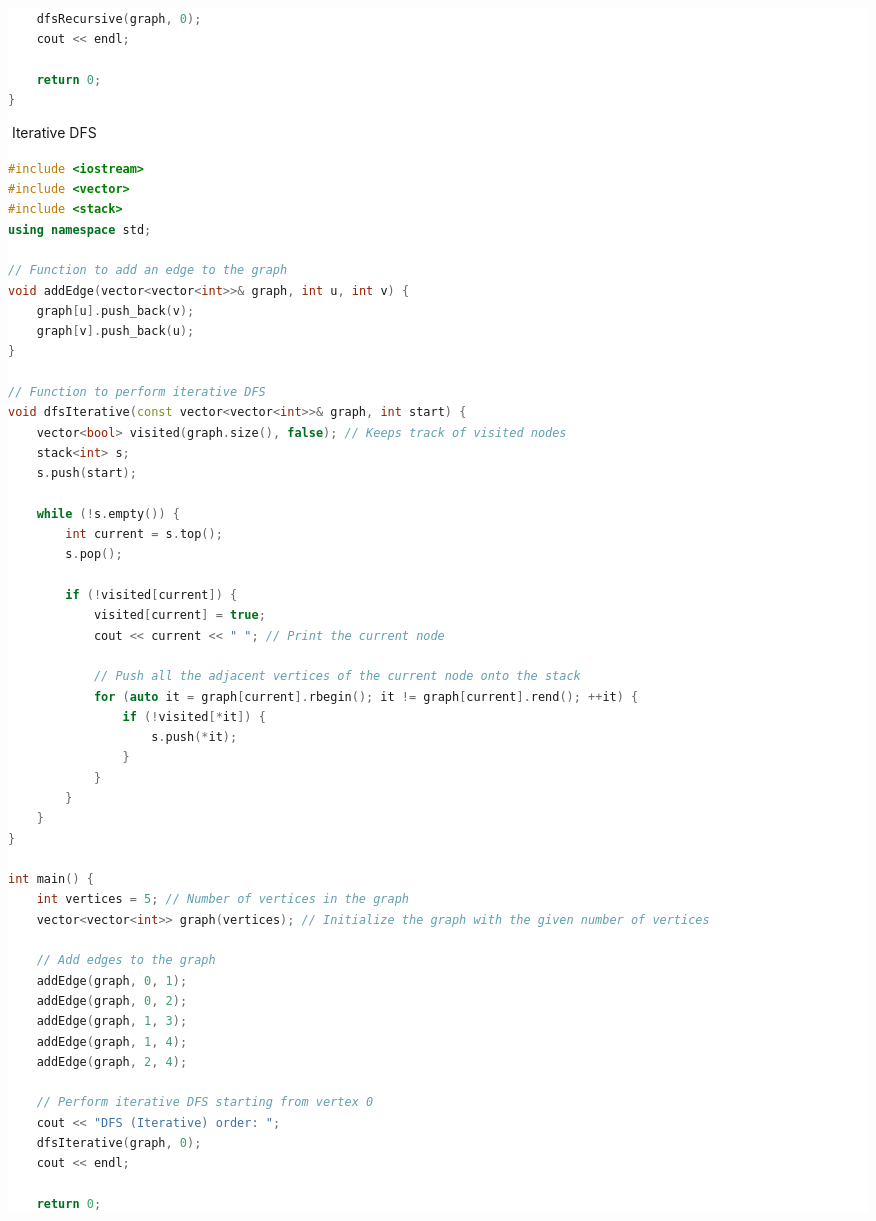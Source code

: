    ```c++
       dfsRecursive(graph, 0);
       cout << endl;
   
       return 0;
   }
   
   ```

   

​	Iterative DFS	

```c++
#include <iostream>
#include <vector>
#include <stack>
using namespace std;

// Function to add an edge to the graph
void addEdge(vector<vector<int>>& graph, int u, int v) {
    graph[u].push_back(v);
    graph[v].push_back(u);
}

// Function to perform iterative DFS
void dfsIterative(const vector<vector<int>>& graph, int start) {
    vector<bool> visited(graph.size(), false); // Keeps track of visited nodes
    stack<int> s;
    s.push(start);

    while (!s.empty()) {
        int current = s.top();
        s.pop();

        if (!visited[current]) {
            visited[current] = true;
            cout << current << " "; // Print the current node

            // Push all the adjacent vertices of the current node onto the stack
            for (auto it = graph[current].rbegin(); it != graph[current].rend(); ++it) {
                if (!visited[*it]) {
                    s.push(*it);
                }
            }
        }
    }
}

int main() {
    int vertices = 5; // Number of vertices in the graph
    vector<vector<int>> graph(vertices); // Initialize the graph with the given number of vertices

    // Add edges to the graph
    addEdge(graph, 0, 1);
    addEdge(graph, 0, 2);
    addEdge(graph, 1, 3);
    addEdge(graph, 1, 4);
    addEdge(graph, 2, 4);

    // Perform iterative DFS starting from vertex 0
    cout << "DFS (Iterative) order: ";
    dfsIterative(graph, 0);
    cout << endl;

    return 0;
```